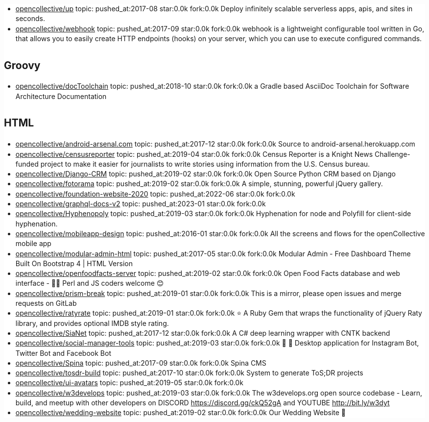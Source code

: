 - [opencollective/up](https://github.com/opencollective/up) topic: pushed_at:2017-08 star:0.0k fork:0.0k Deploy infinitely scalable serverless apps, apis, and sites in seconds.
- [opencollective/webhook](https://github.com/opencollective/webhook) topic: pushed_at:2017-09 star:0.0k fork:0.0k webhook is a lightweight configurable tool written in Go, that allows you to easily create HTTP endpoints (hooks) on your server, which you can use to execute configured commands.

## Groovy

- [opencollective/docToolchain](https://github.com/opencollective/docToolchain) topic: pushed_at:2018-10 star:0.0k fork:0.0k a Gradle based AsciiDoc Toolchain for Software Architecture Documentation

## HTML

- [opencollective/android-arsenal.com](https://github.com/opencollective/android-arsenal.com) topic: pushed_at:2017-12 star:0.0k fork:0.0k Source to android-arsenal.herokuapp.com
- [opencollective/censusreporter](https://github.com/opencollective/censusreporter) topic: pushed_at:2019-04 star:0.0k fork:0.0k Census Reporter is a Knight News Challenge-funded project to make it easier for journalists to write stories using information from the U.S. Census bureau.
- [opencollective/Django-CRM](https://github.com/opencollective/Django-CRM) topic: pushed_at:2019-02 star:0.0k fork:0.0k Open Source Python CRM based on Django
- [opencollective/fotorama](https://github.com/opencollective/fotorama) topic: pushed_at:2019-02 star:0.0k fork:0.0k A simple, stunning, powerful jQuery gallery.
- [opencollective/foundation-website-2020](https://github.com/opencollective/foundation-website-2020) topic: pushed_at:2022-06 star:0.0k fork:0.0k 
- [opencollective/graphql-docs-v2](https://github.com/opencollective/graphql-docs-v2) topic: pushed_at:2023-01 star:0.0k fork:0.0k 
- [opencollective/Hyphenopoly](https://github.com/opencollective/Hyphenopoly) topic: pushed_at:2019-03 star:0.0k fork:0.0k Hyphenation for node and Polyfill for client-side hyphenation.
- [opencollective/mobileapp-design](https://github.com/opencollective/mobileapp-design) topic: pushed_at:2016-01 star:0.0k fork:0.0k All the screens and flows for the openCollective mobile app
- [opencollective/modular-admin-html](https://github.com/opencollective/modular-admin-html) topic: pushed_at:2017-05 star:0.0k fork:0.0k Modular Admin - Free Dashboard Theme Built On Bootstrap 4 | HTML Version
- [opencollective/openfoodfacts-server](https://github.com/opencollective/openfoodfacts-server) topic: pushed_at:2019-02 star:0.0k fork:0.0k Open Food Facts database and web interface - 🐪🦋 Perl and JS coders welcome 😊
- [opencollective/prism-break](https://github.com/opencollective/prism-break) topic: pushed_at:2019-01 star:0.0k fork:0.0k  This is a mirror, please open issues and merge requests on GitLab
- [opencollective/ratyrate](https://github.com/opencollective/ratyrate) topic: pushed_at:2019-01 star:0.0k fork:0.0k :star: A Ruby Gem that wraps the functionality of jQuery Raty library, and provides optional IMDB style rating.
- [opencollective/SiaNet](https://github.com/opencollective/SiaNet) topic: pushed_at:2017-12 star:0.0k fork:0.0k A C# deep learning wrapper with CNTK backend
- [opencollective/social-manager-tools](https://github.com/opencollective/social-manager-tools) topic: pushed_at:2019-03 star:0.0k fork:0.0k :robot: :ghost: Desktop application for Instagram Bot, Twitter Bot and Facebook Bot
- [opencollective/Spina](https://github.com/opencollective/Spina) topic: pushed_at:2017-09 star:0.0k fork:0.0k Spina CMS
- [opencollective/tosdr-build](https://github.com/opencollective/tosdr-build) topic: pushed_at:2017-10 star:0.0k fork:0.0k System to generate ToS;DR projects
- [opencollective/ui-avatars](https://github.com/opencollective/ui-avatars) topic: pushed_at:2019-05 star:0.0k fork:0.0k 
- [opencollective/w3develops](https://github.com/opencollective/w3develops) topic: pushed_at:2019-03 star:0.0k fork:0.0k The w3develops.org open source codebase - Learn, build, and meetup with other developers on  DISCORD https://discord.gg/ckQ52gA and YOUTUBE http://bit.ly/w3dyt
- [opencollective/wedding-website](https://github.com/opencollective/wedding-website) topic: pushed_at:2019-02 star:0.0k fork:0.0k Our Wedding Website 👫
